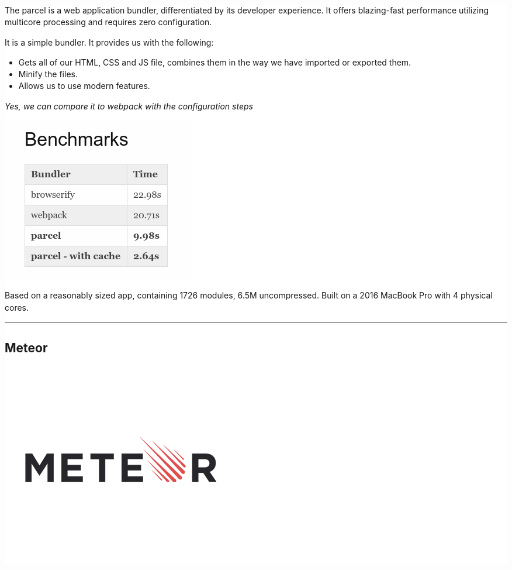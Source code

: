 The parcel is a web application bundler, differentiated by its developer experience. It offers blazing-fast performance utilizing multicore processing and requires zero configuration.

It is a simple bundler. It provides us with the following:

- Gets all of our HTML, CSS and JS file, combines them in the way we have imported or exported them.
- Minify the files.
- Allows us to use modern features.

_Yes, we can compare it to webpack with the configuration steps_


<img src="2-1.png" />

Based on a reasonably sized app, containing 1726 modules, 6.5M uncompressed. Built on a 2016 MacBook Pro with 4 physical cores.

<hr/>

## Meteor

<img src="3.png" />
